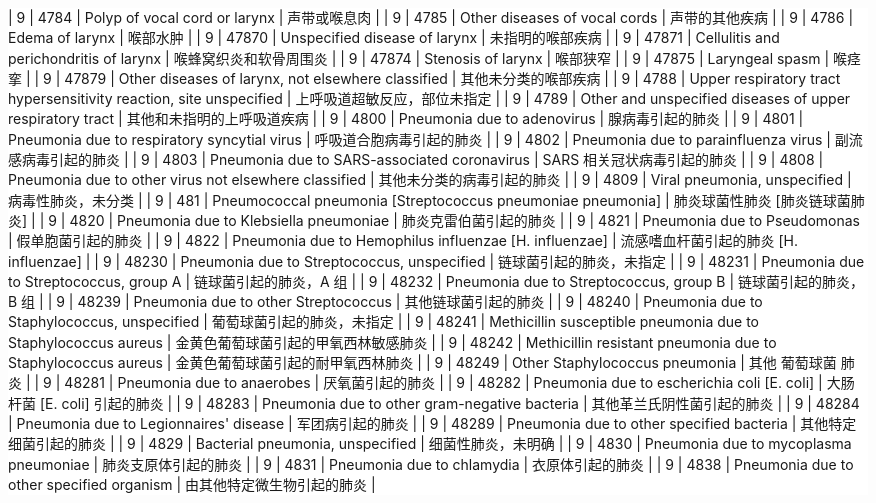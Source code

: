 | 9         | 4784      | Polyp of vocal cord or larynx                                                               | 声带或喉息肉                                |
| 9         | 4785      | Other diseases of vocal cords                                                               | 声带的其他疾病                               |
| 9         | 4786      | Edema of larynx                                                                             | 喉部水肿                                  |
| 9         | 47870     | Unspecified disease of larynx                                                               | 未指明的喉部疾病                              |
| 9         | 47871     | Cellulitis and perichondritis of larynx                                                     | 喉蜂窝织炎和软骨周围炎                           |
| 9         | 47874     | Stenosis of larynx                                                                          | 喉部狭窄                                  |
| 9         | 47875     | Laryngeal spasm                                                                             | 喉痉挛                                   |
| 9         | 47879     | Other diseases of larynx, not elsewhere classified                                          | 其他未分类的喉部疾病                            |
| 9         | 4788      | Upper respiratory tract hypersensitivity reaction, site unspecified                         | 上呼吸道超敏反应，部位未指定                        |
| 9         | 4789      | Other and unspecified diseases of upper respiratory tract                                   | 其他和未指明的上呼吸道疾病                         |
| 9         | 4800      | Pneumonia due to adenovirus                                                                 | 腺病毒引起的肺炎                              |
| 9         | 4801      | Pneumonia due to respiratory syncytial virus                                                | 呼吸道合胞病毒引起的肺炎                          |
| 9         | 4802      | Pneumonia due to parainfluenza virus                                                        | 副流感病毒引起的肺炎                            |
| 9         | 4803      | Pneumonia due to SARS\-associated coronavirus                                               | SARS 相关冠状病毒引起的肺炎                      |
| 9         | 4808      | Pneumonia due to other virus not elsewhere classified                                       | 其他未分类的病毒引起的肺炎                         |
| 9         | 4809      | Viral pneumonia, unspecified                                                                | 病毒性肺炎，未分类                             |
| 9         | 481       | Pneumococcal pneumonia \[Streptococcus pneumoniae pneumonia\]                               | 肺炎球菌性肺炎 \[肺炎链球菌肺炎\]                   |
| 9         | 4820      | Pneumonia due to Klebsiella pneumoniae                                                      | 肺炎克雷伯菌引起的肺炎                           |
| 9         | 4821      | Pneumonia due to Pseudomonas                                                                | 假单胞菌引起的肺炎                             |
| 9         | 4822      | Pneumonia due to Hemophilus influenzae \[H\. influenzae\]                                   | 流感嗜血杆菌引起的肺炎 \[H\. influenzae\]        |
| 9         | 48230     | Pneumonia due to Streptococcus, unspecified                                                 | 链球菌引起的肺炎，未指定                          |
| 9         | 48231     | Pneumonia due to Streptococcus, group A                                                     | 链球菌引起的肺炎，A 组                          |
| 9         | 48232     | Pneumonia due to Streptococcus, group B                                                     | 链球菌引起的肺炎，B 组                          |
| 9         | 48239     | Pneumonia due to other Streptococcus                                                        | 其他链球菌引起的肺炎                            |
| 9         | 48240     | Pneumonia due to Staphylococcus, unspecified                                                | 葡萄球菌引起的肺炎，未指定                         |
| 9         | 48241     | Methicillin susceptible pneumonia due to Staphylococcus aureus                              | 金黄色葡萄球菌引起的甲氧西林敏感肺炎                    |
| 9         | 48242     | Methicillin resistant pneumonia due to Staphylococcus aureus                                | 金黄色葡萄球菌引起的耐甲氧西林肺炎                     |
| 9         | 48249     | Other Staphylococcus pneumonia                                                              | 其他 葡萄球菌 肺炎                            |
| 9         | 48281     | Pneumonia due to anaerobes                                                                  | 厌氧菌引起的肺炎                              |
| 9         | 48282     | Pneumonia due to escherichia coli \[E\. coli\]                                              | 大肠杆菌 \[E\. coli\] 引起的肺炎               |
| 9         | 48283     | Pneumonia due to other gram\-negative bacteria                                              | 其他革兰氏阴性菌引起的肺炎                         |
| 9         | 48284     | Pneumonia due to Legionnaires' disease                                                      | 军团病引起的肺炎                              |
| 9         | 48289     | Pneumonia due to other specified bacteria                                                   | 其他特定细菌引起的肺炎                           |
| 9         | 4829      | Bacterial pneumonia, unspecified                                                            | 细菌性肺炎，未明确                             |
| 9         | 4830      | Pneumonia due to mycoplasma pneumoniae                                                      | 肺炎支原体引起的肺炎                            |
| 9         | 4831      | Pneumonia due to chlamydia                                                                  | 衣原体引起的肺炎                              |
| 9         | 4838      | Pneumonia due to other specified organism                                                   | 由其他特定微生物引起的肺炎                         |